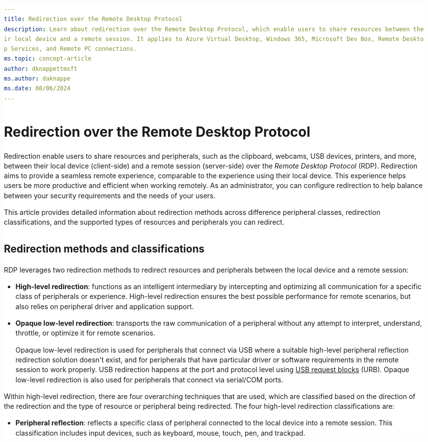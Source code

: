 ```yaml
---
title: Redirection over the Remote Desktop Protocol
description: Learn about redirection over the Remote Desktop Protocol, which enable users to share resources between their local device and a remote session. It applies to Azure Virtual Desktop, Windows 365, Microsoft Dev Box, Remote Desktop Services, and Remote PC connections.
ms.topic: concept-article
author: dknappettmsft
ms.author: daknappe
ms.date: 08/06/2024
---
```


# Redirection over the Remote Desktop Protocol

Redirection enable users to share resources and peripherals, such as the clipboard, webcams, USB devices, printers, and more, between their local device (client-side) and a remote session (server-side) over the *Remote Desktop Protocol* (RDP). Redirection aims to provide a seamless remote experience, comparable to the experience using their local device. This experience helps users be more productive and efficient when working remotely. As an administrator, you can configure redirection to help balance between your security requirements and the needs of your users.

This article provides detailed information about redirection methods across difference peripheral classes, redirection classifications, and the supported types of resources and peripherals you can redirect.

## Redirection methods and classifications

RDP leverages two redirection methods to redirect resources and peripherals between the local device and a remote session:

- **High-level redirection**: functions as an intelligent intermediary by intercepting and optimizing all communication for a specific class of peripherals or experience. High-level redirection ensures the best possible performance for remote scenarios, but also relies on peripheral driver and application support.

- **Opaque low-level redirection**: transports the raw communication of a peripheral without any attempt to interpret, understand, throttle, or optimize it for remote scenarios.

   Opaque low-level redirection is used for peripherals that connect via USB where a suitable high-level peripheral reflection redirection solution doesn't exist, and for peripherals that have particular driver or software requirements in the remote session to work properly. USB redirection happens at the port and protocol level using [USB request blocks](/windows-hardware/drivers/usbcon/communicating-with-a-usb-device) (URB). Opaque low-level redirection is also used for peripherals that connect via serial/COM ports.

Within high-level redirection, there are four overarching techniques that are used, which are classified based on the direction of the redirection and the type of resource or peripheral being redirected. The four high-level redirection classifications are:
   
- **Peripheral reflection**: reflects a specific class of peripheral connected to the local device into a remote session. This classification includes input devices, such as keyboard, mouse, touch, pen, and trackpad.

